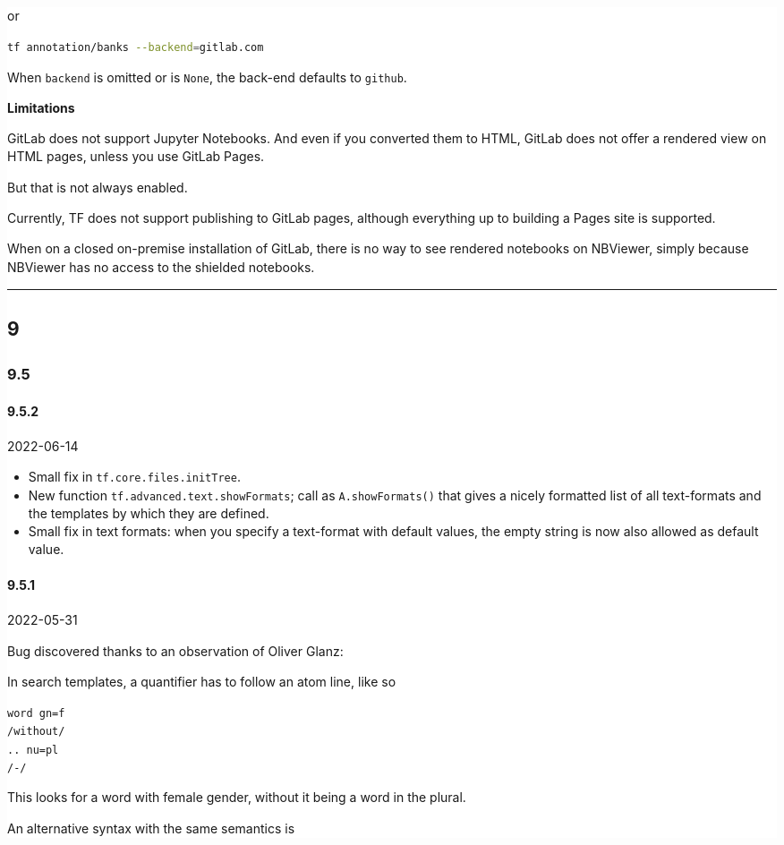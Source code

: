 or
``` sh
tf annotation/banks --backend=gitlab.com
```

When `backend` is omitted or is `None`, the back-end defaults to `github`.

**Limitations**

GitLab does not support Jupyter Notebooks.
And even if you converted them to HTML, GitLab does not offer a rendered view
on HTML pages, unless you use GitLab Pages.

But that is not always enabled.

Currently, TF does not support publishing to GitLab pages,
although everything up to building a Pages site is supported.

When on a closed on-premise installation of GitLab, there is no way to
see rendered notebooks on NBViewer, simply because NBViewer has no access
to the shielded notebooks.

---

## 9

### 9.5

#### 9.5.2

2022-06-14

*   Small fix in `tf.core.files.initTree`.
*   New function `tf.advanced.text.showFormats`; call as `A.showFormats()`
    that gives a nicely formatted list of all text-formats and the templates
    by which they are defined.
*   Small fix in text formats: when you specify a text-format with default values,
    the empty string is now also allowed as default value.

#### 9.5.1

2022-05-31

Bug discovered thanks to an observation of Oliver Glanz:

In search templates, a quantifier has to follow an atom line, like so

```
word gn=f
/without/
.. nu=pl
/-/
```

This looks for a word with female gender, without it being a word in the plural.

An alternative syntax with the same semantics is
